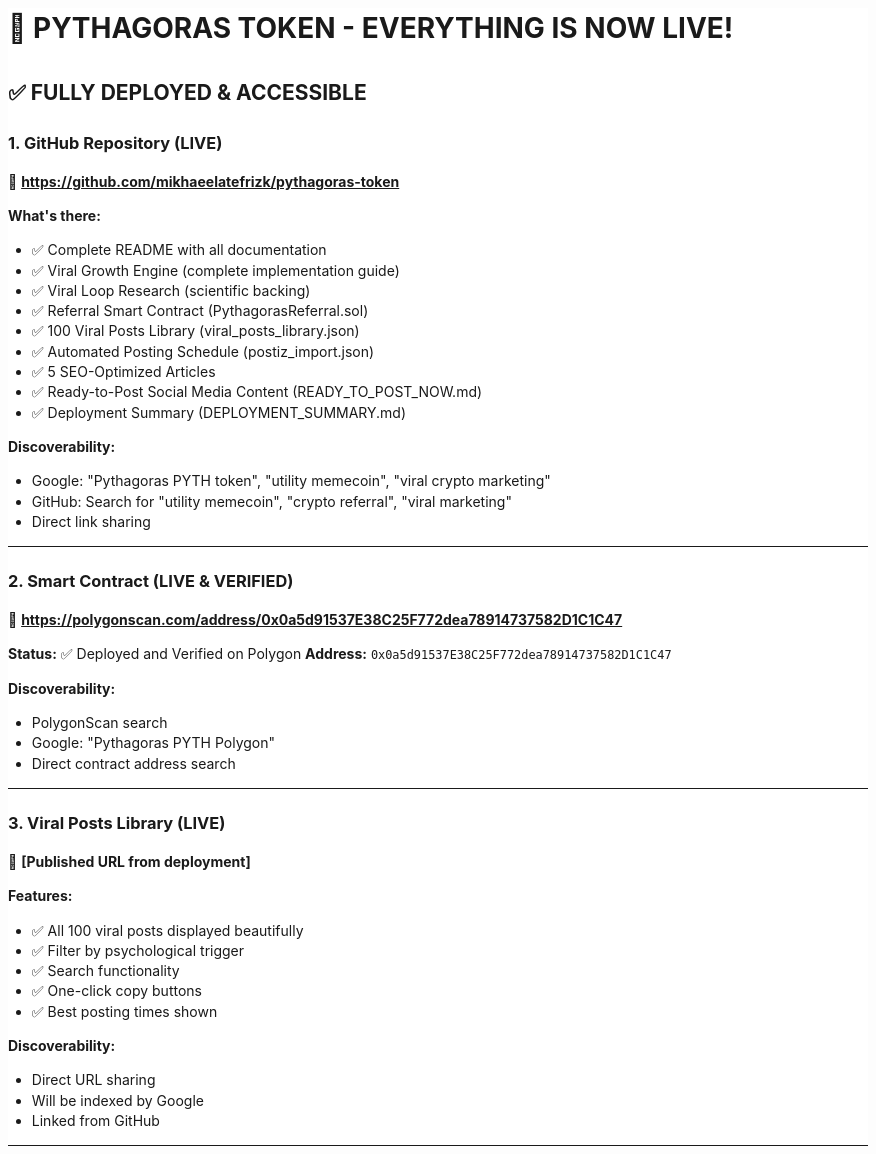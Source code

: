 # 🎉 PYTHAGORAS TOKEN - EVERYTHING IS NOW LIVE!

## ✅ FULLY DEPLOYED & ACCESSIBLE

### 1. **GitHub Repository** (LIVE)
🔗 **https://github.com/mikhaeelatefrizk/pythagoras-token**

**What's there:**
- ✅ Complete README with all documentation
- ✅ Viral Growth Engine (complete implementation guide)
- ✅ Viral Loop Research (scientific backing)
- ✅ Referral Smart Contract (PythagorasReferral.sol)
- ✅ 100 Viral Posts Library (viral_posts_library.json)
- ✅ Automated Posting Schedule (postiz_import.json)
- ✅ 5 SEO-Optimized Articles
- ✅ Ready-to-Post Social Media Content (READY_TO_POST_NOW.md)
- ✅ Deployment Summary (DEPLOYMENT_SUMMARY.md)

**Discoverability:**
- Google: "Pythagoras PYTH token", "utility memecoin", "viral crypto marketing"
- GitHub: Search for "utility memecoin", "crypto referral", "viral marketing"
- Direct link sharing

---

### 2. **Smart Contract** (LIVE & VERIFIED)
🔗 **https://polygonscan.com/address/0x0a5d91537E38C25F772dea78914737582D1C1C47**

**Status:** ✅ Deployed and Verified on Polygon
**Address:** `0x0a5d91537E38C25F772dea78914737582D1C1C47`

**Discoverability:**
- PolygonScan search
- Google: "Pythagoras PYTH Polygon"
- Direct contract address search

---

### 3. **Viral Posts Library** (LIVE)
🔗 **[Published URL from deployment]**

**Features:**
- ✅ All 100 viral posts displayed beautifully
- ✅ Filter by psychological trigger
- ✅ Search functionality
- ✅ One-click copy buttons
- ✅ Best posting times shown

**Discoverability:**
- Direct URL sharing
- Will be indexed by Google
- Linked from GitHub

---